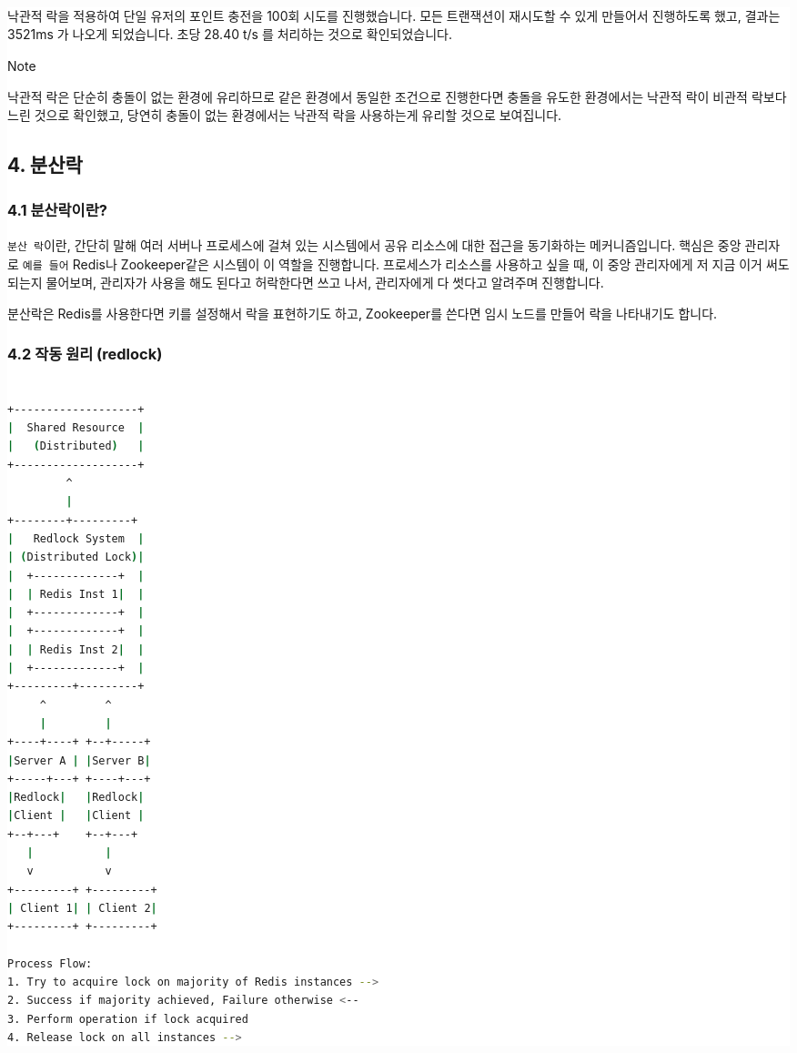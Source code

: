 낙관적 락을 적용하여 단일 유저의 포인트 충전을 100회 시도를 진행했습니다. 모든 트랜잭션이 재시도할 수 있게 만들어서 진행하도록 했고, 결과는 3521ms 가 나오게 되었습니다. 초당 28.40 t/s 를 처리하는 것으로 확인되었습니다.

> [!NOTE]
> 낙관적 락은 단순히 충돌이 없는 환경에 유리하므로 같은 환경에서 동일한 조건으로 진행한다면 충돌을 유도한 환경에서는 낙관적 락이 비관적 락보다 느린 것으로 확인했고, 당연히 충돌이 없는 환경에서는 낙관적 락을 사용하는게 유리할 것으로 보여집니다.

## 4. 분산락

### 4.1 분산락이란?

`분산 락`이란, 간단히 말해 여러 서버나 프로세스에 걸쳐 있는 시스템에서 공유 리소스에 대한 접근을 동기화하는 메커니즘입니다. 핵심은 중앙 관리자로 `예를 들어` Redis나 Zookeeper같은 시스템이 이 역할을 진행합니다. 프로세스가 리소스를 사용하고 싶을 때, 이 중앙 관리자에게 저 지금 이거 써도 되는지 물어보며, 관리자가 사용을 해도 된다고 허락한다면 쓰고 나서, 관리자에게 다 썻다고 알려주며 진행합니다.

분산락은 Redis를 사용한다면 키를 설정해서 락을 표현하기도 하고, Zookeeper를 쓴다면 임시 노드를 만들어 락을 나타내기도 합니다.

### 4.2 작동 원리 (redlock)

```bash

+-------------------+
|  Shared Resource  |
|   (Distributed)   |
+-------------------+
         ^
         |
+--------+---------+
|   Redlock System  |
| (Distributed Lock)|
|  +-------------+  |
|  | Redis Inst 1|  |
|  +-------------+  |
|  +-------------+  |
|  | Redis Inst 2|  |
|  +-------------+  |
+---------+---------+
     ^         ^
     |         |
+----+----+ +--+-----+
|Server A | |Server B|
+-----+---+ +----+---+
|Redlock|   |Redlock|
|Client |   |Client |
+--+---+    +--+---+
   |           |
   v           v
+---------+ +---------+
| Client 1| | Client 2|
+---------+ +---------+

Process Flow:
1. Try to acquire lock on majority of Redis instances -->
2. Success if majority achieved, Failure otherwise <--
3. Perform operation if lock acquired
4. Release lock on all instances -->
```
